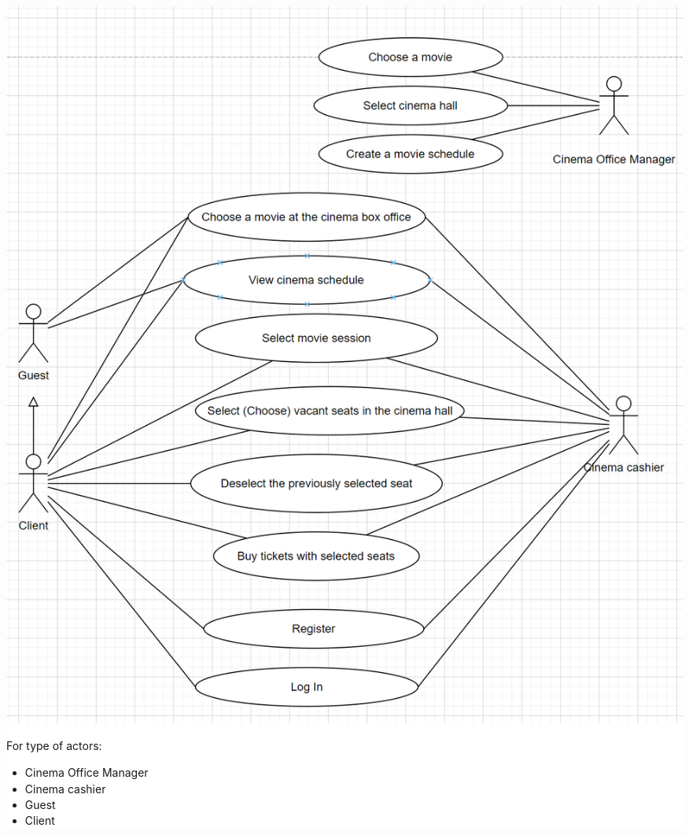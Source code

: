 ![use case](images/use-case.png)

For type of actors:

- Cinema Office Manager
- Cinema cashier
- Guest
- Client
